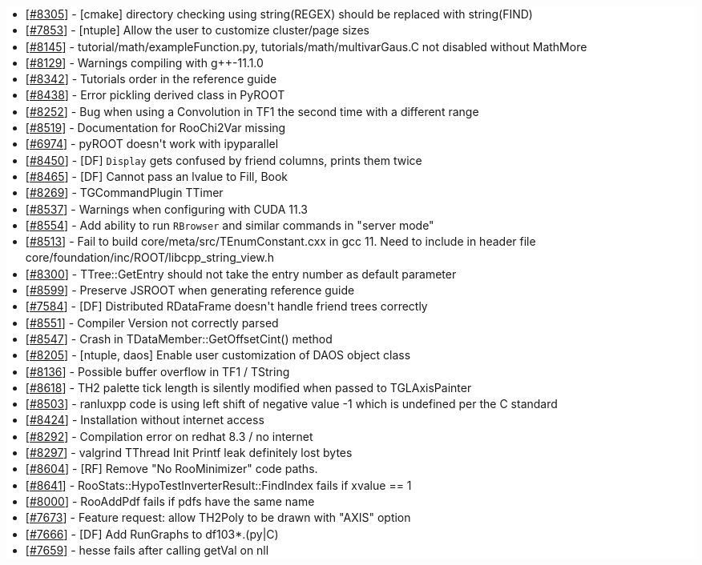 * [[#8305](https://github.com/root-project/root/issues/8305)] - [cmake] directory checking using string(REGEX) should be replaced with string(FIND)
* [[#7853](https://github.com/root-project/root/issues/7853)] - [ntuple] Allow the user to customize cluster/page sizes
* [[#8145](https://github.com/root-project/root/issues/8145)] - tutorial/math/exampleFunction.py, tutorials/math/multivarGaus.C not disabled without MathMore
* [[#8129](https://github.com/root-project/root/issues/8129)] - Warnings compiling with g++-11.1.0
* [[#8342](https://github.com/root-project/root/issues/8342)] - Tutorials order in the reference guide
* [[#8438](https://github.com/root-project/root/issues/8438)] - Error pickling derived class in PyROOT
* [[#8252](https://github.com/root-project/root/issues/8252)] - Bug when using a Convolution in TF1 the  second time with a different range
* [[#8519](https://github.com/root-project/root/issues/8519)] - Documentation for RooChi2Var missing
* [[#6974](https://github.com/root-project/root/issues/6974)] -  pyROOT doesn't work with ipyparallel
* [[#8450](https://github.com/root-project/root/issues/8450)] - [DF] `Display` gets confused by friend columns, prints them twice
* [[#8465](https://github.com/root-project/root/issues/8465)] - [DF] Cannot pass an lvalue to Fill, Book
* [[#8269](https://github.com/root-project/root/issues/8269)] - TGCommandPlugin TTimer
* [[#8537](https://github.com/root-project/root/issues/8537)] - Warnings when configuring with CUDA 11.3
* [[#8554](https://github.com/root-project/root/issues/8554)] - Add ability to run `RBrowser` and similar commands in "server mode"
* [[#8513](https://github.com/root-project/root/issues/8513)] - Fail to build core/meta/src/TEnumConstant.cxx in gcc 11. Need to include <limits> in header file core/foundation/inc/ROOT/libcpp_string_view.h
* [[#8300](https://github.com/root-project/root/issues/8300)] - TTree::GetEntry should not take the entry number as default parameter
* [[#8599](https://github.com/root-project/root/issues/8599)] - Preserve JSROOT when generating reference guide
* [[#7584](https://github.com/root-project/root/issues/7584)] - [DF] Distributed RDataFrame doesn't handle friend trees correctly
* [[#8551](https://github.com/root-project/root/issues/8551)] - Compiler Version not correctly parsed
* [[#8547](https://github.com/root-project/root/issues/8547)] - Crash in TDataMember::GetOffsetCint() method
* [[#8205](https://github.com/root-project/root/issues/8205)] - [ntuple, daos] Enable user customization of DAOS object class
* [[#8136](https://github.com/root-project/root/issues/8136)] - Possible buffer overflow in TF1 / TString
* [[#8618](https://github.com/root-project/root/issues/8618)] - TH2 palette tick length is silently modified when passed to TGLAxisPainter
* [[#8503](https://github.com/root-project/root/issues/8503)] - ranluxpp code is using left shift of negative value -1 which is undefined per the C standard
* [[#8424](https://github.com/root-project/root/issues/8424)] - Installation without internet access
* [[#8292](https://github.com/root-project/root/issues/8292)] - Compilation error on redhat 8.3 / no internet
* [[#8297](https://github.com/root-project/root/issues/8297)] - valgrind TThread Init Printf leak definitely lost bytes
* [[#8604](https://github.com/root-project/root/issues/8604)] - [RF] Remove "No RooMinimizer" code paths.
* [[#8641](https://github.com/root-project/root/issues/8641)] - RooStats::HypoTestInverterResult::FindIndex fails if xvalue == 1
* [[#8000](https://github.com/root-project/root/issues/8000)] - RooAddPdf fails if pdfs have the same name
* [[#7673](https://github.com/root-project/root/issues/7673)] - Feature request: allow TH2Poly to be drawn with "AXIS" option
* [[#7666](https://github.com/root-project/root/issues/7666)] - [DF] Add RunGraphs to df103*.(py|C)
* [[#7659](https://github.com/root-project/root/issues/7659)] - hesse fails after calling getVal on nll